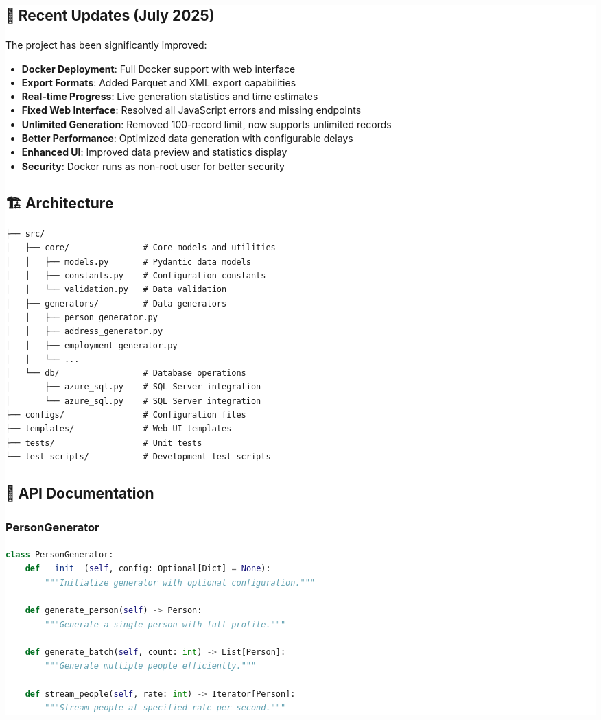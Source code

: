## 🧹 Recent Updates (July 2025)

The project has been significantly improved:
- **Docker Deployment**: Full Docker support with web interface
- **Export Formats**: Added Parquet and XML export capabilities
- **Real-time Progress**: Live generation statistics and time estimates
- **Fixed Web Interface**: Resolved all JavaScript errors and missing endpoints
- **Unlimited Generation**: Removed 100-record limit, now supports unlimited records
- **Better Performance**: Optimized data generation with configurable delays
- **Enhanced UI**: Improved data preview and statistics display
- **Security**: Docker runs as non-root user for better security

## 🏗️ Architecture

```
├── src/
│   ├── core/               # Core models and utilities
│   │   ├── models.py       # Pydantic data models
│   │   ├── constants.py    # Configuration constants
│   │   └── validation.py   # Data validation
│   ├── generators/         # Data generators
│   │   ├── person_generator.py
│   │   ├── address_generator.py
│   │   ├── employment_generator.py
│   │   └── ...
│   └── db/                 # Database operations
│       ├── azure_sql.py    # SQL Server integration
│       └── azure_sql.py    # SQL Server integration
├── configs/                # Configuration files
├── templates/              # Web UI templates
├── tests/                  # Unit tests
└── test_scripts/           # Development test scripts
```

## 🔧 API Documentation

### PersonGenerator

```python
class PersonGenerator:
    def __init__(self, config: Optional[Dict] = None):
        """Initialize generator with optional configuration."""
    
    def generate_person(self) -> Person:
        """Generate a single person with full profile."""
    
    def generate_batch(self, count: int) -> List[Person]:
        """Generate multiple people efficiently."""
    
    def stream_people(self, rate: int) -> Iterator[Person]:
        """Stream people at specified rate per second."""
```
